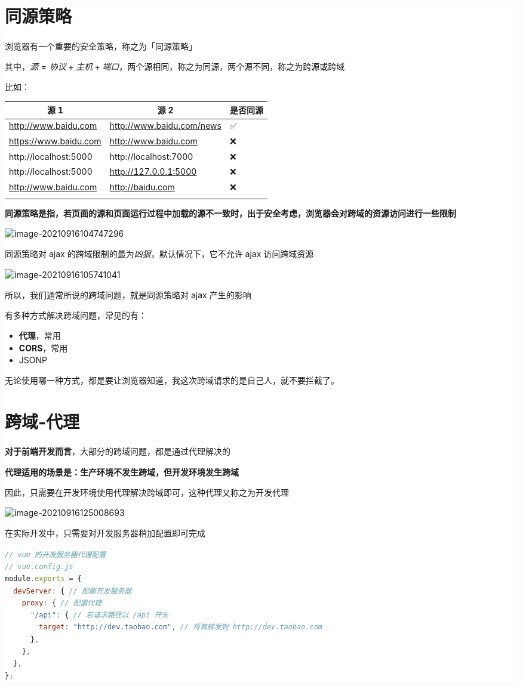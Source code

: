 # 同源策略

浏览器有一个重要的安全策略，称之为「同源策略」

其中，$源=协议+主机+端口$，两个源相同，称之为同源，两个源不同，称之为跨源或跨域

比如：

| 源 1                  | 源 2                      | 是否同源 |
| --------------------- | ------------------------- | -------- |
| http://www.baidu.com  | http://www.baidu.com/news | ✅        |
| https://www.baidu.com | http://www.baidu.com      | ❌        |
| http://localhost:5000 | http://localhost:7000     | ❌        |
| http://localhost:5000 | http://127.0.0.1:5000     | ❌        |
| http://www.baidu.com  | http://baidu.com          | ❌        |
|                       |                           |          |

**同源策略是指，若页面的源和页面运行过程中加载的源不一致时，出于安全考虑，浏览器会对跨域的资源访问进行一些限制**

![image-20210916104747296](http://mdrs.yuanjin.tech/img/20210916104747.png)

同源策略对 ajax 的跨域限制的最为*凶狠*，默认情况下，它不允许 ajax 访问跨域资源

![image-20210916105741041](http://mdrs.yuanjin.tech/img/20210916105741.png)

所以，我们通常所说的跨域问题，就是同源策略对 ajax 产生的影响

有多种方式解决跨域问题，常见的有：

- **代理**，常用
- **CORS**，常用
- JSONP

无论使用哪一种方式，都是要让浏览器知道，我这次跨域请求的是自己人，就不要拦截了。

# 跨域-代理

**对于前端开发而言**，大部分的跨域问题，都是通过代理解决的

**代理适用的场景是：生产环境不发生跨域，但开发环境发生跨域**

因此，只需要在开发环境使用代理解决跨域即可，这种代理又称之为开发代理

![image-20210916125008693](http://mdrs.yuanjin.tech/img/20210916125008.png)

在实际开发中，只需要对开发服务器稍加配置即可完成

```js
// vue 的开发服务器代理配置
// vue.config.js
module.exports = {
  devServer: { // 配置开发服务器
    proxy: { // 配置代理
      "/api": { // 若请求路径以 /api 开头
        target: "http://dev.taobao.com", // 将其转发到 http://dev.taobao.com
      },
    },
  },
};
```
